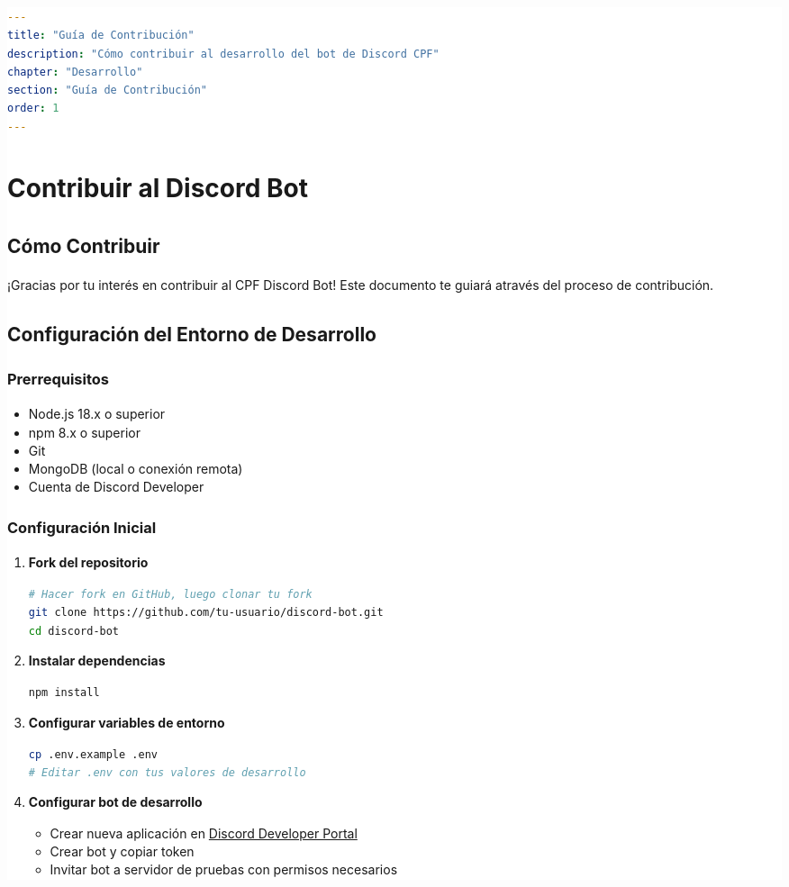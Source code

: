 ```yaml
---
title: "Guía de Contribución"
description: "Cómo contribuir al desarrollo del bot de Discord CPF"
chapter: "Desarrollo"
section: "Guía de Contribución"
order: 1
---
```


# Contribuir al Discord Bot

## Cómo Contribuir

¡Gracias por tu interés en contribuir al CPF Discord Bot! Este documento te guiará através del proceso de contribución.

## Configuración del Entorno de Desarrollo

### Prerrequisitos

- Node.js 18.x o superior
- npm 8.x o superior
- Git
- MongoDB (local o conexión remota)
- Cuenta de Discord Developer

### Configuración Inicial

1. **Fork del repositorio**
   ```bash
   # Hacer fork en GitHub, luego clonar tu fork
   git clone https://github.com/tu-usuario/discord-bot.git
   cd discord-bot
   ```

2. **Instalar dependencias**
   ```bash
   npm install
   ```

3. **Configurar variables de entorno**
   ```bash
   cp .env.example .env
   # Editar .env con tus valores de desarrollo
   ```

4. **Configurar bot de desarrollo**
   - Crear nueva aplicación en [Discord Developer Portal](https://discord.com/developers/applications)
   - Crear bot y copiar token
   - Invitar bot a servidor de pruebas con permisos necesarios

